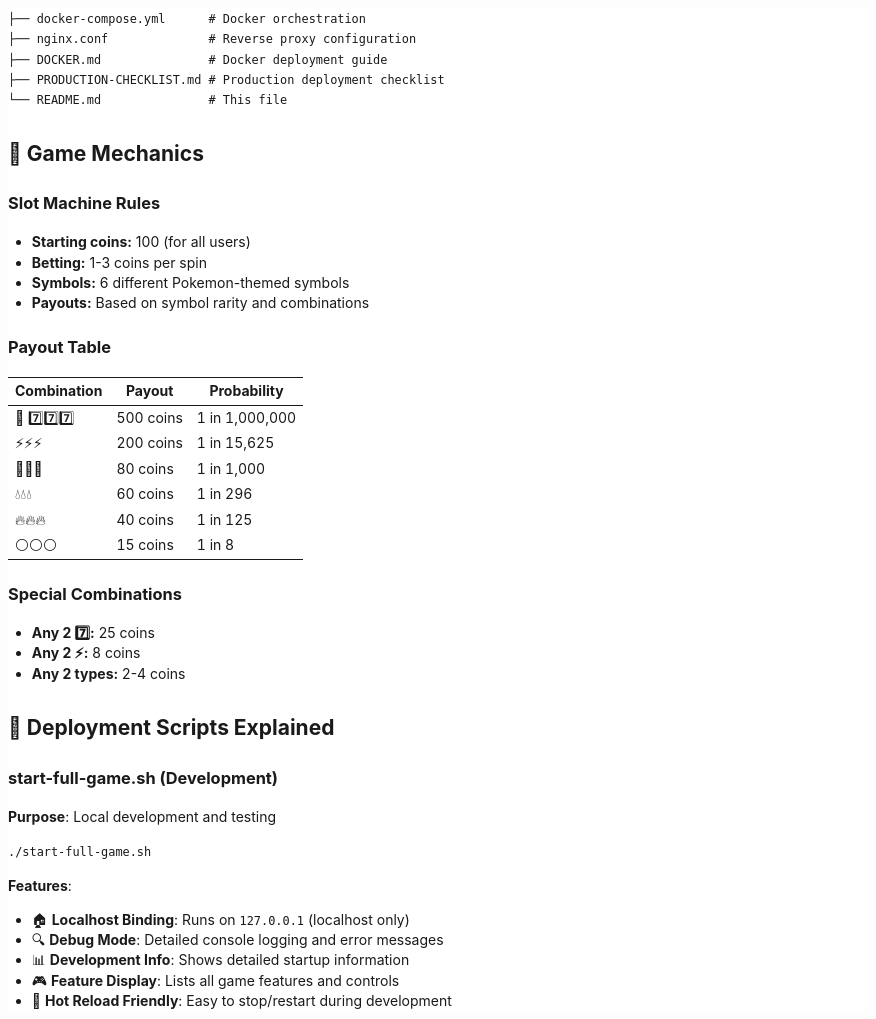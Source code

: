 ```
├── docker-compose.yml      # Docker orchestration
├── nginx.conf              # Reverse proxy configuration
├── DOCKER.md               # Docker deployment guide
├── PRODUCTION-CHECKLIST.md # Production deployment checklist
└── README.md               # This file
```

## 🎯 Game Mechanics

### Slot Machine Rules
- **Starting coins:** 100 (for all users)
- **Betting:** 1-3 coins per spin
- **Symbols:** 6 different Pokemon-themed symbols
- **Payouts:** Based on symbol rarity and combinations

### Payout Table
| Combination | Payout | Probability |
|-------------|--------|-------------|
| 🎰 7️⃣7️⃣7️⃣ | 500 coins | 1 in 1,000,000 |
| ⚡⚡⚡ | 200 coins | 1 in 15,625 |
| 🌿🌿🌿 | 80 coins | 1 in 1,000 |
| 💧💧💧 | 60 coins | 1 in 296 |
| 🔥🔥🔥 | 40 coins | 1 in 125 |
| ⚪⚪⚪ | 15 coins | 1 in 8 |

### Special Combinations
- **Any 2 7️⃣:** 25 coins
- **Any 2 ⚡:** 8 coins
- **Any 2 types:** 2-4 coins

## 🔧 Deployment Scripts Explained

### start-full-game.sh (Development)
**Purpose**: Local development and testing
```bash
./start-full-game.sh
```

**Features**:
- 🏠 **Localhost Binding**: Runs on `127.0.0.1` (localhost only)
- 🔍 **Debug Mode**: Detailed console logging and error messages  
- 📊 **Development Info**: Shows detailed startup information
- 🎮 **Feature Display**: Lists all game features and controls
- 🔧 **Hot Reload Friendly**: Easy to stop/restart during development
